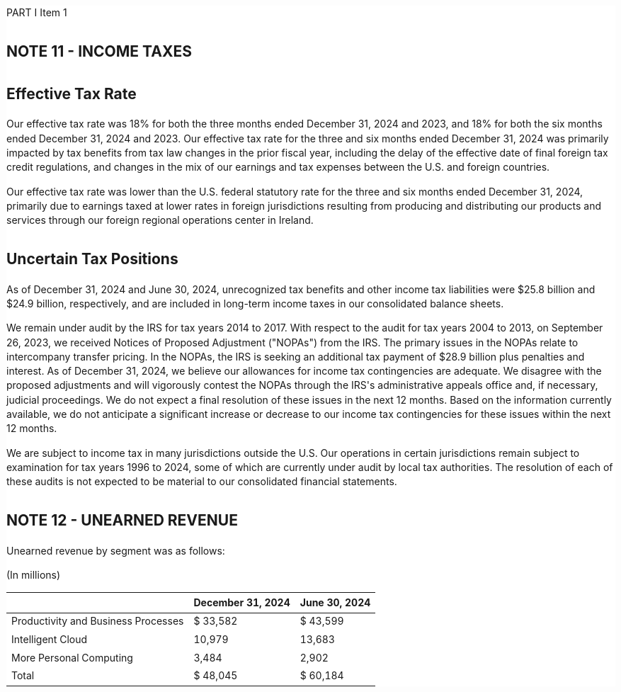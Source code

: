 </tbody>
</table>
<p>PART I Item 1</p>
<h2>NOTE 11 - INCOME TAXES</h2>
<h2>Effective Tax Rate</h2>
<p>Our effective tax rate was 18% for both the three months ended December 31, 2024 and 2023, and 18% for both the six months ended December 31, 2024 and 2023. Our effective tax rate for the three and six months ended December 31, 2024 was primarily impacted by tax benefits from tax law changes in the prior fiscal year, including the delay of the effective date of final foreign tax credit regulations, and changes in the mix of our earnings and tax expenses between the U.S. and foreign countries.</p>
<p>Our effective tax rate was lower than the U.S. federal statutory rate for the three and six months ended December 31, 2024, primarily due to earnings taxed at lower rates in foreign jurisdictions resulting from producing and distributing our products and services through our foreign regional operations center in Ireland.</p>
<h2>Uncertain Tax Positions</h2>
<p>As of December 31, 2024 and June 30, 2024, unrecognized tax benefits and other income tax liabilities were $25.8 billion and $24.9 billion, respectively, and are included in long-term income taxes in our consolidated balance sheets.</p>
<p>We remain under audit by the IRS for tax years 2014 to 2017. With respect to the audit for tax years 2004 to 2013, on September 26, 2023, we received Notices of Proposed Adjustment ("NOPAs") from the IRS. The primary issues in the NOPAs relate to intercompany transfer pricing. In the NOPAs, the IRS is seeking an additional tax payment of $28.9 billion plus penalties and interest. As of December 31, 2024, we believe our allowances for income tax contingencies are adequate. We disagree with the proposed adjustments and will vigorously contest the NOPAs through the IRS's administrative appeals office and, if necessary, judicial proceedings. We do not expect a final resolution of these issues in the next 12 months. Based on the information currently available, we do not anticipate a significant increase or decrease to our income tax contingencies for these issues within the next 12 months.</p>
<p>We are subject to income tax in many jurisdictions outside the U.S. Our operations in certain jurisdictions remain subject to examination for tax years 1996 to 2024, some of which are currently under audit by local tax authorities. The resolution of each of these audits is not expected to be material to our consolidated financial statements.</p>
<h2>NOTE 12 - UNEARNED REVENUE</h2>
<p>Unearned revenue by segment was as follows:</p>
<p>(In millions)</p>
<table>
<thead>
<tr>
<th></th>
<th>December 31, 2024</th>
<th>June 30, 2024</th>
</tr>
</thead>
<tbody>
<tr>
<td>Productivity and Business Processes</td>
<td>$ 33,582</td>
<td>$ 43,599</td>
</tr>
<tr>
<td>Intelligent Cloud</td>
<td>10,979</td>
<td>13,683</td>
</tr>
<tr>
<td>More Personal Computing</td>
<td>3,484</td>
<td>2,902</td>
</tr>
<tr>
<td>Total</td>
<td>$ 48,045</td>
<td>$ 60,184</td>